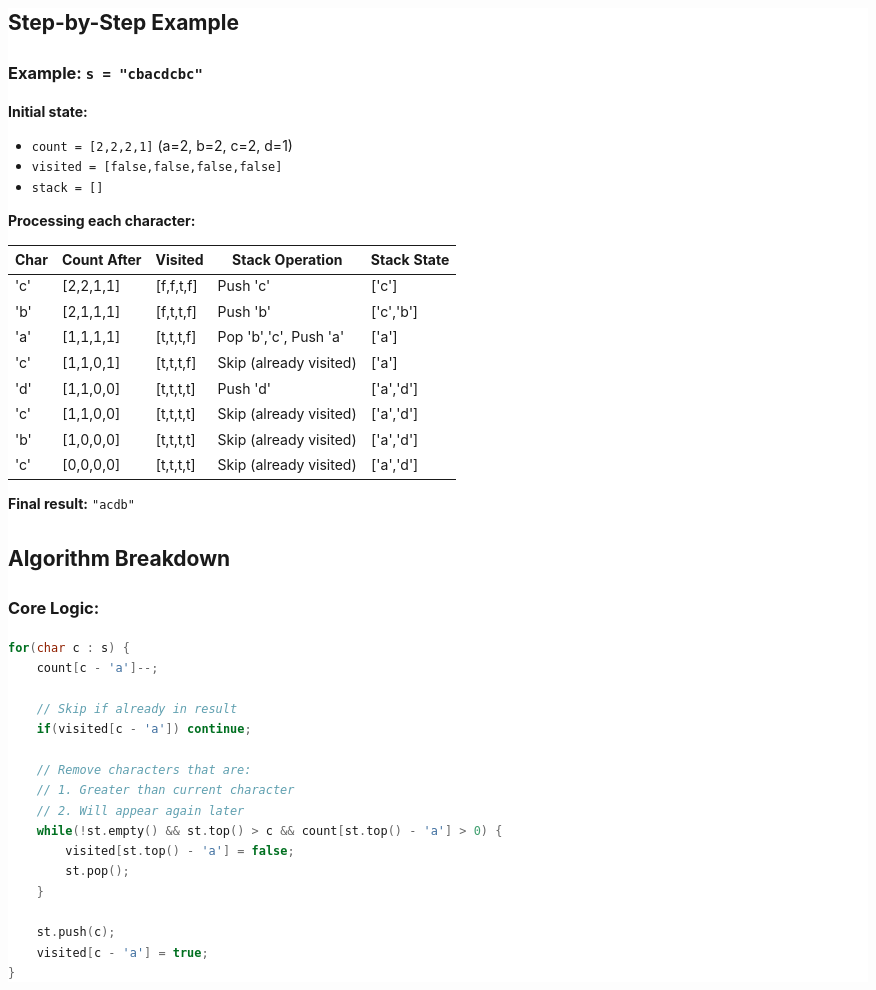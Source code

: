 ## Step-by-Step Example

### Example: `s = "cbacdcbc"`

**Initial state:**
- `count = [2,2,2,1]` (a=2, b=2, c=2, d=1)
- `visited = [false,false,false,false]`
- `stack = []`

**Processing each character:**

| Char | Count After | Visited | Stack Operation | Stack State |
|------|-------------|---------|-----------------|-------------|
| 'c' | [2,2,1,1] | [f,f,t,f] | Push 'c' | ['c'] |
| 'b' | [2,1,1,1] | [f,t,t,f] | Push 'b' | ['c','b'] |
| 'a' | [1,1,1,1] | [t,t,t,f] | Pop 'b','c', Push 'a' | ['a'] |
| 'c' | [1,1,0,1] | [t,t,t,f] | Skip (already visited) | ['a'] |
| 'd' | [1,1,0,0] | [t,t,t,t] | Push 'd' | ['a','d'] |
| 'c' | [1,1,0,0] | [t,t,t,t] | Skip (already visited) | ['a','d'] |
| 'b' | [1,0,0,0] | [t,t,t,t] | Skip (already visited) | ['a','d'] |
| 'c' | [0,0,0,0] | [t,t,t,t] | Skip (already visited) | ['a','d'] |

**Final result:** `"acdb"`

## Algorithm Breakdown

### Core Logic:
```cpp
for(char c : s) {
    count[c - 'a']--;
    
    // Skip if already in result
    if(visited[c - 'a']) continue;
    
    // Remove characters that are:
    // 1. Greater than current character
    // 2. Will appear again later
    while(!st.empty() && st.top() > c && count[st.top() - 'a'] > 0) {
        visited[st.top() - 'a'] = false;
        st.pop();
    }
    
    st.push(c);
    visited[c - 'a'] = true;
}
```
